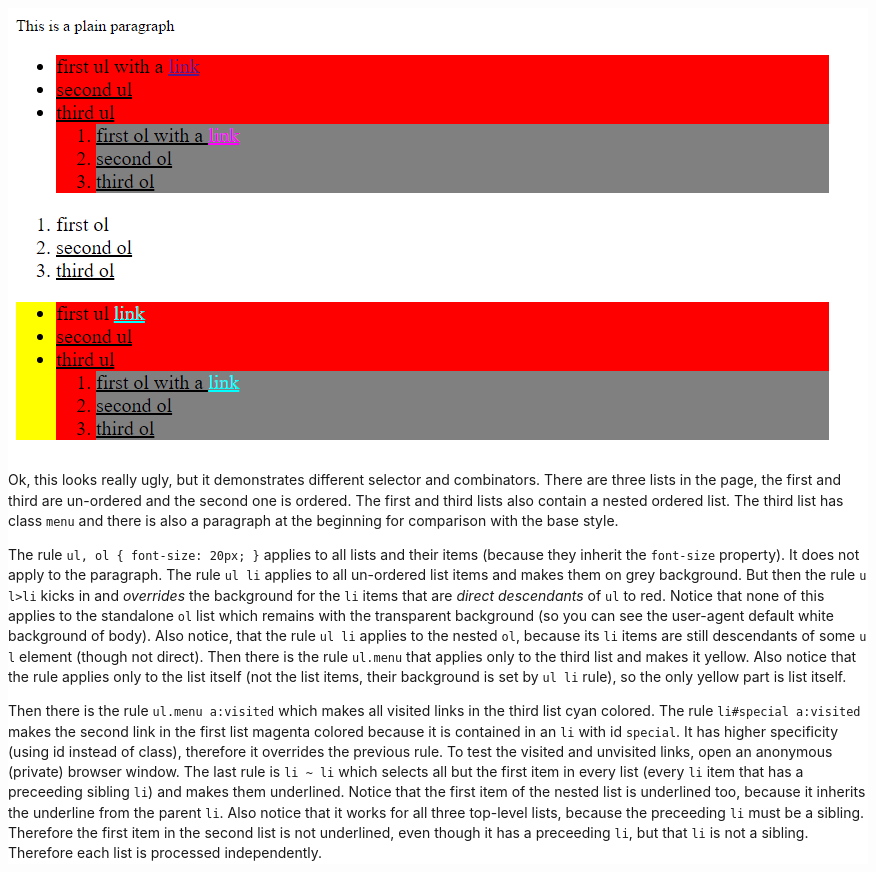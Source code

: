 ![Screenshot - Sample page](/en/apv/articles/html/sample-page-9.png)

Ok, this looks really ugly, but it demonstrates different selector and combinators. There are
three lists in the page, the first and third are un-ordered and the second one is ordered. The
first and third lists also contain a nested ordered list. The third list has class `menu` and 
there is also a paragraph at the beginning for comparison with the base style.

The rule `ul, ol { font-size: 20px; }` applies to all lists and their items (because they
inherit the `font-size` property). It does not apply to the paragraph. The 
rule `ul li` applies to all un-ordered list items and makes them on grey background. But then
the rule `ul>li` kicks in and *overrides* the background for the `li` items that are
*direct descendants* of `ul` to red. Notice that none of this applies to the 
standalone `ol` list which remains with the transparent background (so you can see the user-agent 
default white background of body). Also notice, that the 
rule `ul li` applies to the nested `ol`, because its `li` items are still descendants
of some `ul` element (though not direct). Then there is the rule `ul.menu` that applies only
to the third list and makes it yellow. Also notice that the rule applies only to the list
itself (not the list items, their background is set by `ul li` rule), so the only yellow part is list itself.

Then there is the rule `ul.menu a:visited` which makes all visited links in the third list cyan colored. The 
rule `li#special a:visited` makes the second link in the first list magenta colored because
it is contained in an `li` with id `special`. It has higher specificity (using id instead of class), 
therefore it overrides the previous rule. To test the visited and unvisited links, 
open an anonymous (private) browser window.
The last rule is `li ~ li` which selects all but the first item in every list (every `li` item that 
has a preceeding sibling `li`) and makes them underlined. Notice that the first item
of the nested list is underlined too, because it inherits the underline from the parent `li`.
Also notice that it works for all three top-level lists, because the preceeding `li` must be a sibling. 
Therefore the first item in the second list is not underlined, even though it has a preceeding
`li`, but that `li` is not a sibling. Therefore each list is processed independently.
